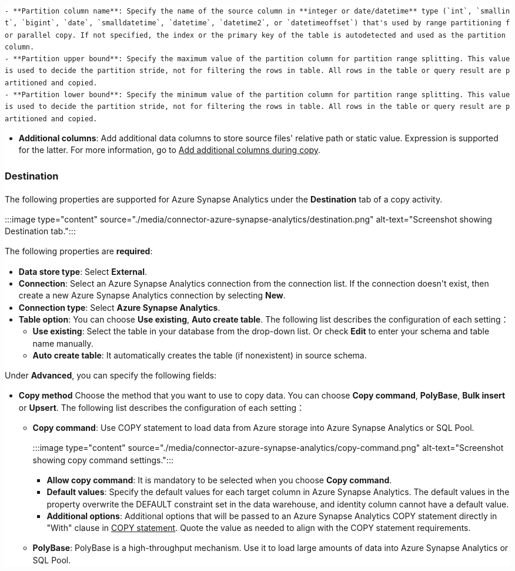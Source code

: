     - **Partition column name**: Specify the name of the source column in **integer or date/datetime** type (`int`, `smallint`, `bigint`, `date`, `smalldatetime`, `datetime`, `datetime2`, or `datetimeoffset`) that's used by range partitioning for parallel copy. If not specified, the index or the primary key of the table is autodetected and used as the partition column.
    - **Partition upper bound**: Specify the maximum value of the partition column for partition range splitting. This value is used to decide the partition stride, not for filtering the rows in table. All rows in the table or query result are partitioned and copied.
    - **Partition lower bound**: Specify the minimum value of the partition column for partition range splitting. This value is used to decide the partition stride, not for filtering the rows in table. All rows in the table or query result are partitioned and copied.

- **Additional columns**: Add additional data columns to store source files' relative path or static value. Expression is supported for the latter. For more information, go to [Add additional columns during copy](/azure/data-factory/copy-activity-overview#add-additional-columns-during-copy).

### Destination

The following properties are supported for Azure Synapse Analytics under the **Destination** tab of a copy activity.

  :::image type="content" source="./media/connector-azure-synapse-analytics/destination.png" alt-text="Screenshot showing Destination tab.":::

The following properties are **required**:

- **Data store type**: Select **External**.
- **Connection**:  Select an Azure Synapse Analytics connection from the connection list. If the connection doesn't exist, then create a new Azure Synapse Analytics connection by selecting **New**.
- **Connection type**: Select **Azure Synapse Analytics**.
- **Table option**: You can choose **Use existing**, **Auto create table**. The following list describes the configuration of each setting：
  - **Use existing**: Select the table in your database from the drop-down list. Or check **Edit** to enter your schema and table name manually.
  - **Auto create table**: It automatically creates the table (if nonexistent) in source schema.

Under **Advanced**, you can specify the following fields:

- **Copy method** Choose the method that you want to use to copy data. You can choose **Copy command**, **PolyBase**, **Bulk insert** or **Upsert**. The following list describes the configuration of each setting：

    - **Copy command**: Use COPY statement to load data from Azure storage into Azure Synapse Analytics or SQL Pool.

      :::image type="content" source="./media/connector-azure-synapse-analytics/copy-command.png" alt-text="Screenshot showing copy command settings.":::

      - **Allow copy command**: It is mandatory to be selected when you choose **Copy command**.
      - **Default values**: Specify the default values for each target column in Azure Synapse Analytics. The default values in the property overwrite the DEFAULT constraint set in the data warehouse, and identity column cannot have a default value.
      - **Additional options**: Additional options that will be passed to an Azure Synapse Analytics COPY statement directly in "With" clause in [COPY statement](/sql/t-sql/statements/copy-into-transact-sql). Quote the value as needed to align with the COPY statement requirements.

    - **PolyBase**: PolyBase is a high-throughput mechanism. Use it to load large amounts of data into Azure Synapse Analytics or SQL Pool.
